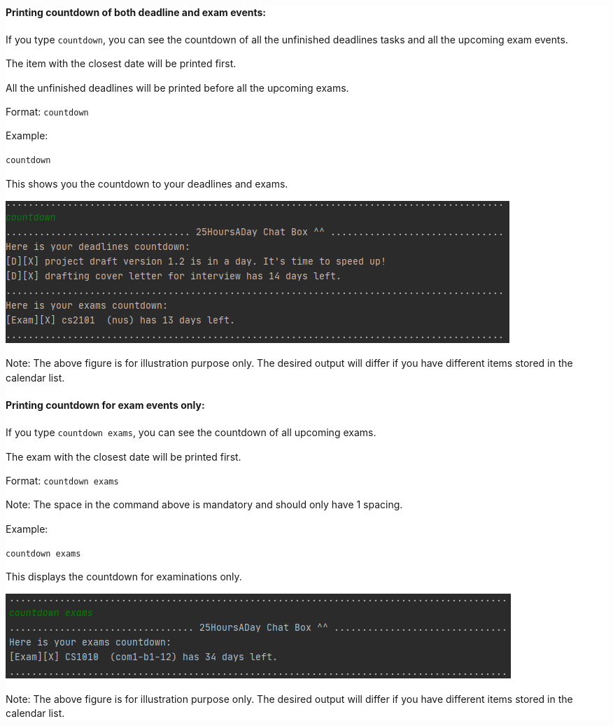 #### Printing countdown of both deadline and exam events: 

If you type `countdown`, you can see the countdown of all the unfinished deadlines tasks and all the upcoming exam events.

The item with the closest date will be printed first.
 
All the unfinished deadlines will be printed before all the upcoming exams.

Format: `countdown`

Example:

`countdown`

This shows you the countdown to your deadlines and exams.
 
 ![countdown](images/countdown_command.PNG)
 
 Note: The above figure is for illustration purpose only. The desired output will
 differ if you have different items stored in the calendar list.

#### Printing countdown for exam events only: 

If you type `countdown exams`, you can see the countdown of all upcoming exams.

The exam with the closest date will be printed first.

Format: `countdown exams`

Note: The space in the command above is mandatory and should only have 1 spacing.

Example:

`countdown exams`

This displays the countdown for examinations only.

![countdown_exams_command](images/countdown_exam_command.PNG)

 Note: The above figure is for illustration purpose only. The desired output will
 differ if you have different items stored in the calendar list.
